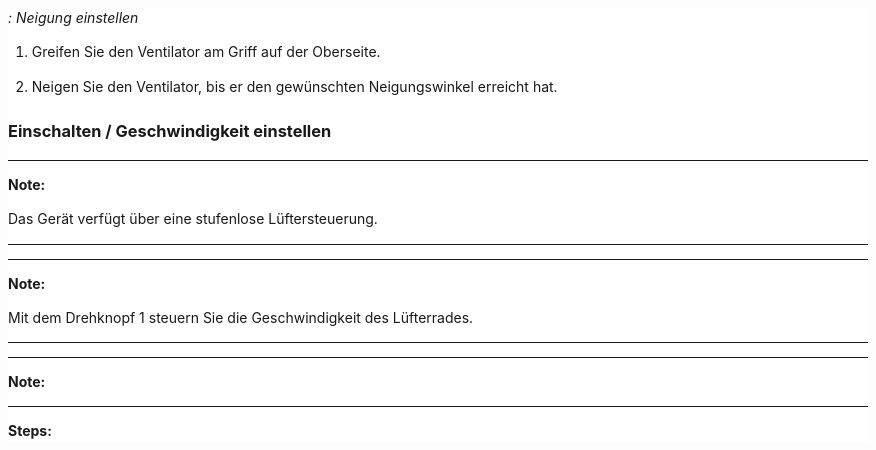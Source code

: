 _: Neigung einstellen_

1. Greifen Sie den Ventilator am Griff auf der Oberseite.

2. Neigen Sie den Ventilator, bis er den gewünschten Neigungswinkel erreicht hat.

### Einschalten / Geschwindigkeit einstellen

***

**Note:**

Das Gerät verfügt über eine stufenlose Lüftersteuerung.

***

***

**Note:**

Mit dem Drehknopf 1 steuern Sie die Geschwindigkeit des Lüfterrades.

***

***

**Note:**



***

**Steps:**


